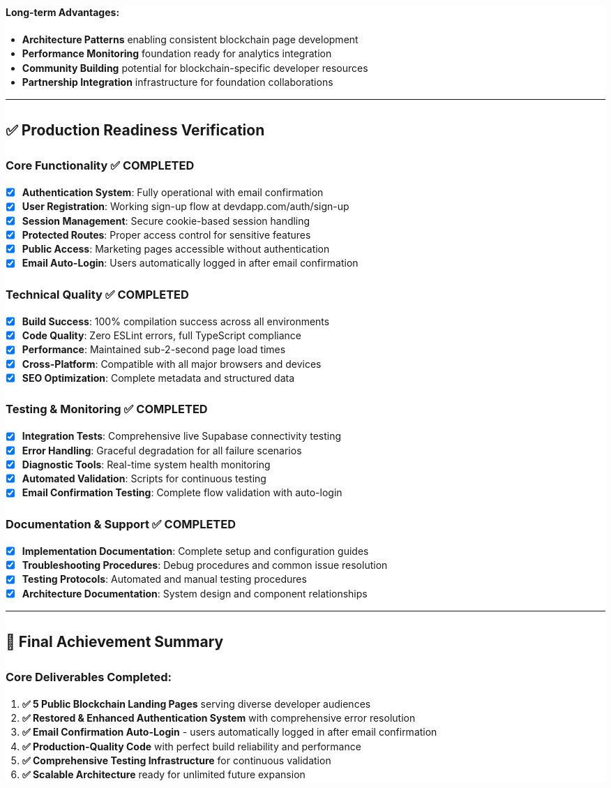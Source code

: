 #### **Long-term Advantages:**
- **Architecture Patterns** enabling consistent blockchain page development
- **Performance Monitoring** foundation ready for analytics integration
- **Community Building** potential for blockchain-specific developer resources
- **Partnership Integration** infrastructure for foundation collaborations

---

## ✅ **Production Readiness Verification**

### **Core Functionality** ✅ **COMPLETED**
- [x] **Authentication System**: Fully operational with email confirmation
- [x] **User Registration**: Working sign-up flow at devdapp.com/auth/sign-up
- [x] **Session Management**: Secure cookie-based session handling
- [x] **Protected Routes**: Proper access control for sensitive features
- [x] **Public Access**: Marketing pages accessible without authentication
- [x] **Email Auto-Login**: Users automatically logged in after email confirmation

### **Technical Quality** ✅ **COMPLETED**
- [x] **Build Success**: 100% compilation success across all environments
- [x] **Code Quality**: Zero ESLint errors, full TypeScript compliance
- [x] **Performance**: Maintained sub-2-second page load times
- [x] **Cross-Platform**: Compatible with all major browsers and devices
- [x] **SEO Optimization**: Complete metadata and structured data

### **Testing & Monitoring** ✅ **COMPLETED**
- [x] **Integration Tests**: Comprehensive live Supabase connectivity testing
- [x] **Error Handling**: Graceful degradation for all failure scenarios
- [x] **Diagnostic Tools**: Real-time system health monitoring
- [x] **Automated Validation**: Scripts for continuous testing
- [x] **Email Confirmation Testing**: Complete flow validation with auto-login

### **Documentation & Support** ✅ **COMPLETED**
- [x] **Implementation Documentation**: Complete setup and configuration guides
- [x] **Troubleshooting Procedures**: Debug procedures and common issue resolution
- [x] **Testing Protocols**: Automated and manual testing procedures
- [x] **Architecture Documentation**: System design and component relationships

---

## 🎉 **Final Achievement Summary**

### **Core Deliverables Completed:**
1. **✅ 5 Public Blockchain Landing Pages** serving diverse developer audiences
2. **✅ Restored & Enhanced Authentication System** with comprehensive error resolution
3. **✅ Email Confirmation Auto-Login** - users automatically logged in after email confirmation
4. **✅ Production-Quality Code** with perfect build reliability and performance
5. **✅ Comprehensive Testing Infrastructure** for continuous validation
6. **✅ Scalable Architecture** ready for unlimited future expansion
